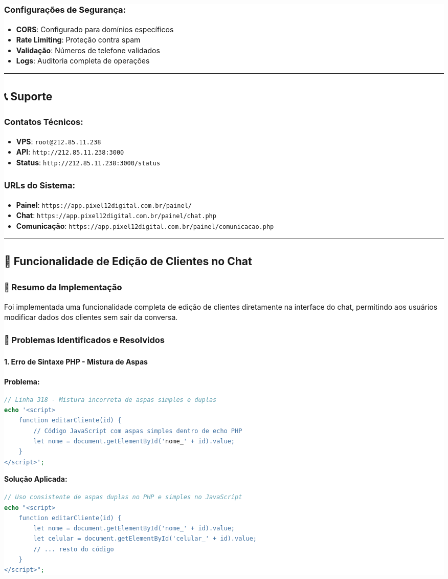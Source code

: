 ### **Configurações de Segurança:**
- **CORS**: Configurado para domínios específicos
- **Rate Limiting**: Proteção contra spam
- **Validação**: Números de telefone validados
- **Logs**: Auditoria completa de operações

---

## 📞 Suporte

### **Contatos Técnicos:**
- **VPS**: `root@212.85.11.238`
- **API**: `http://212.85.11.238:3000`
- **Status**: `http://212.85.11.238:3000/status`

### **URLs do Sistema:**
- **Painel**: `https://app.pixel12digital.com.br/painel/`
- **Chat**: `https://app.pixel12digital.com.br/painel/chat.php`
- **Comunicação**: `https://app.pixel12digital.com.br/painel/comunicacao.php`

---

## 👥 Funcionalidade de Edição de Clientes no Chat

### **🎯 Resumo da Implementação**

Foi implementada uma funcionalidade completa de edição de clientes diretamente na interface do chat, permitindo aos usuários modificar dados dos clientes sem sair da conversa.

### **🔧 Problemas Identificados e Resolvidos**

#### **1. Erro de Sintaxe PHP - Mistura de Aspas**

**Problema:**
```php
// Linha 318 - Mistura incorreta de aspas simples e duplas
echo '<script>
    function editarCliente(id) {
        // Código JavaScript com aspas simples dentro de echo PHP
        let nome = document.getElementById('nome_' + id).value;
    }
</script>';
```

**Solução Aplicada:**
```php
// Uso consistente de aspas duplas no PHP e simples no JavaScript
echo "<script>
    function editarCliente(id) {
        let nome = document.getElementById('nome_' + id).value;
        let celular = document.getElementById('celular_' + id).value;
        // ... resto do código
    }
</script>";
```
